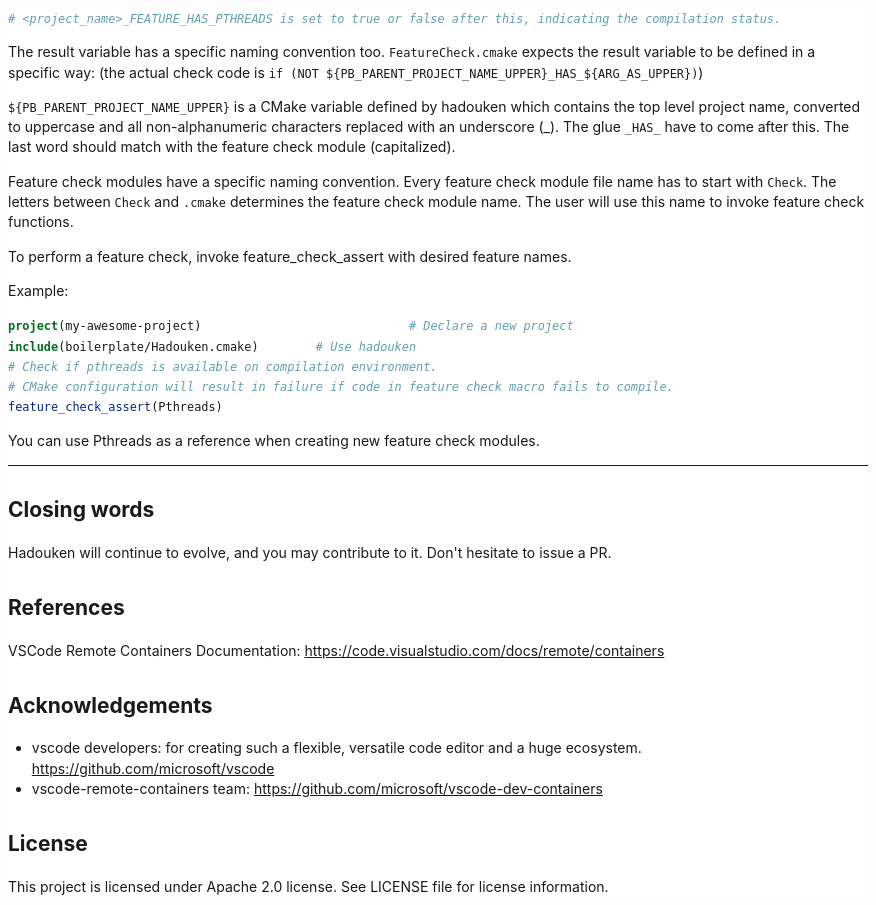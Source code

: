 ```cmake
# <project_name>_FEATURE_HAS_PTHREADS is set to true or false after this, indicating the compilation status.
```

The result variable has a specific naming convention too. `FeatureCheck.cmake` expects the result variable to be defined in a specific way: (the actual check code is `if (NOT ${PB_PARENT_PROJECT_NAME_UPPER}_HAS_${ARG_AS_UPPER})`)

 `${PB_PARENT_PROJECT_NAME_UPPER}` is a CMake variable defined by hadouken which contains the top level project name, converted to uppercase and all non-alphanumeric characters replaced with an underscore (_). The glue `_HAS_` have to come after this. The last word should match with the feature check module (capitalized).

Feature check modules have a specific naming convention. Every feature check module file name has to start with `Check`. The letters between `Check` and `.cmake` determines the feature check module name. The user will use this name to invoke feature check functions.

To perform a feature check, invoke feature_check_assert with desired feature names.

Example:

```cmake
project(my-awesome-project)                             # Declare a new project
include(boilerplate/Hadouken.cmake)        # Use hadouken
# Check if pthreads is available on compilation environment.
# CMake configuration will result in failure if code in feature check macro fails to compile.
feature_check_assert(Pthreads)
```

You can use Pthreads as a reference when creating new feature check modules.

****

## Closing words

Hadouken will continue to evolve, and you may contribute to it. Don't hesitate to issue a PR.

[nettsi-logo]: res/img/nettsi-logo.png
[hadouken]: res/img/hadouken.jpg
[vscode-docker-1]: res/img/vscode-remote-docker-1.png
[vscode-docker-2]: res/img/vscode-remote-docker-2.png
[gcovr-report]: res/img/code-coverage-report-gcovr.png
[lcov-1]: res/img/code-coverage-report-lcov-1.png
[lcov-2]: res/img/code-coverage-report-lcov-2.png
[lcov-3]: res/img/code-coverage-report-lcov-3.png
[lcov-4]: res/img/code-coverage-report-lcov-4.png
[lcov-5]: res/img/code-coverage-report-lcov-5.png
[exclamation-mark]: res/img/symbols/info-16.png

## References

VSCode Remote Containers Documentation: <https://code.visualstudio.com/docs/remote/containers>

## Acknowledgements

* vscode developers: for creating such a flexible, versatile code editor and a huge ecosystem. <https://github.com/microsoft/vscode>
* vscode-remote-containers team: <https://github.com/microsoft/vscode-dev-containers>

## License

This project is licensed under Apache 2.0 license. See LICENSE file for license information.
